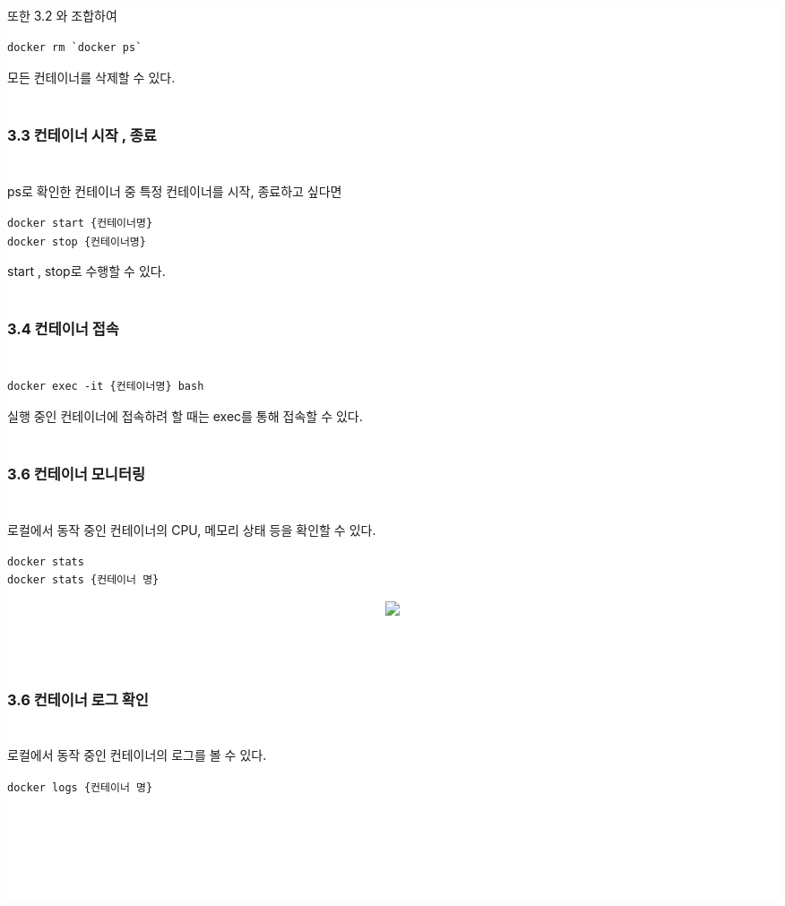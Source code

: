 또한 3.2 와 조합하여<br/>
```
docker rm `docker ps`
```
모든 컨테이너를 삭제할 수 있다.<br/><br/>

### **3.3 컨테이너 시작 , 종료** <br/><br/>
ps로 확인한 컨테이너 중 특정 컨테이너를 시작, 종료하고 싶다면 <br/>
```
docker start {컨테이너명}
docker stop {컨테이너명}
```
start , stop로 수행할 수 있다. <br/><br/>

### **3.4 컨테이너 접속**<br/><br/>
```
docker exec -it {컨테이너명} bash
```
실행 중인 컨테이너에 접속하려 할 때는 exec를 통해 접속할 수 있다.
<br/><br/>

### **3.6 컨테이너 모니터링**<br/><br/>
로컬에서 동작 중인 컨테이너의 CPU, 메모리 상태 등을 확인할 수 있다.
```
docker stats
docker stats {컨테이너 명}
```
<p align="center">
    <img src="https://github.com/k4keye/k4keye.github.io/blob/master/images/Docker/dockerstats.png?raw=true"/>
</p>
<br/><br/>

### **3.6 컨테이너 로그 확인**<br/><br/>
로컬에서 동작 중인 컨테이너의 로그를 볼 수 있다.
```
docker logs {컨테이너 명}
```

<br/>
<br/>
<br/>
<br/>
<br/>